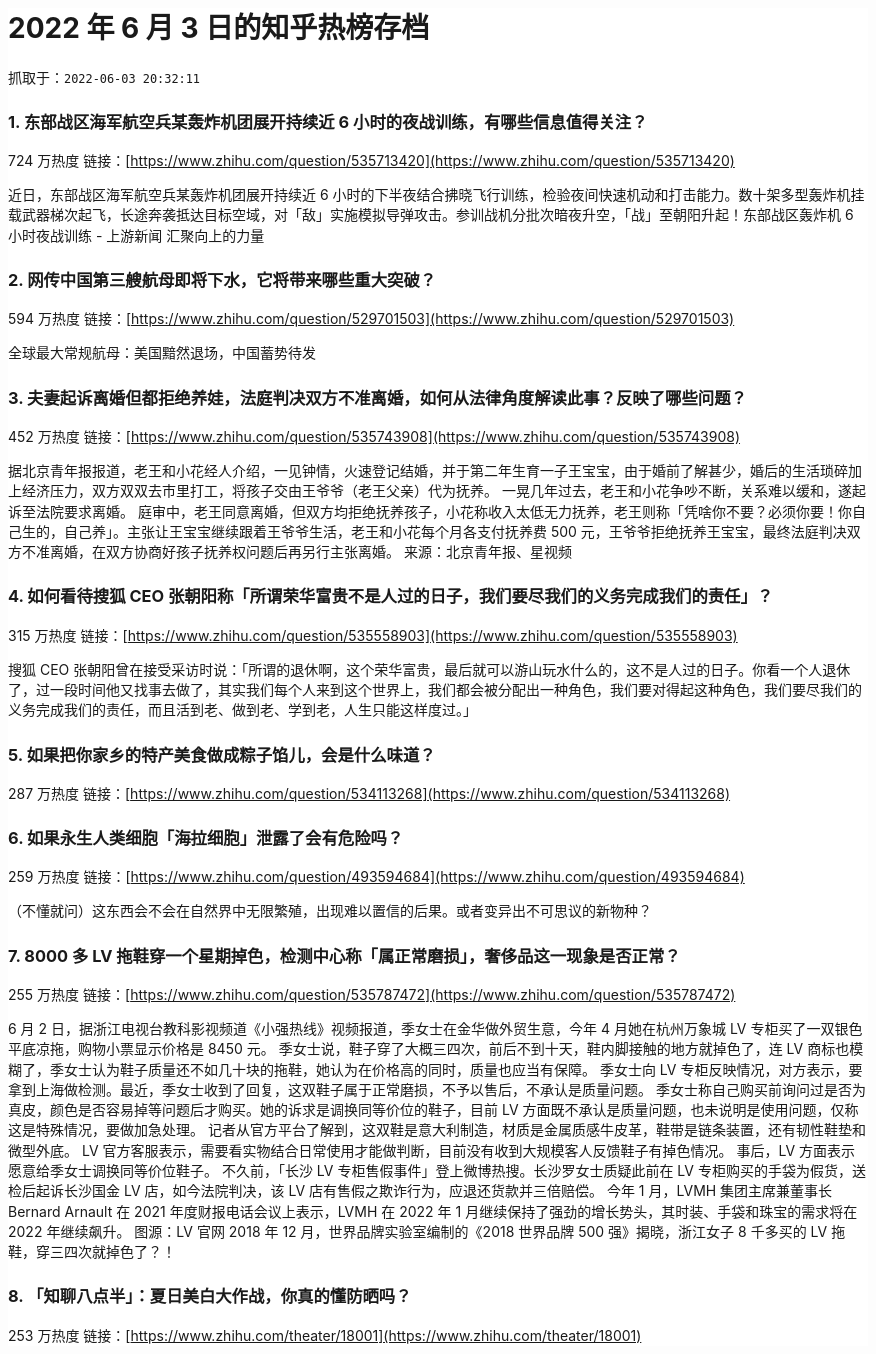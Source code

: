 # 2022 年 6 月 3 日的知乎热榜存档

抓取于：`2022-06-03 20:32:11`

### 1. 东部战区海军航空兵某轰炸机团展开持续近 6 小时的夜战训练，有哪些信息值得关注？
724 万热度 链接：[https://www.zhihu.com/question/535713420](https://www.zhihu.com/question/535713420)

近日，东部战区海军航空兵某轰炸机团展开持续近 6 小时的下半夜结合拂晓飞行训练，检验夜间快速机动和打击能力。数十架多型轰炸机挂载武器梯次起飞，长途奔袭抵达目标空域，对「敌」实施模拟导弹攻击。参训战机分批次暗夜升空，「战」至朝阳升起！东部战区轰炸机 6 小时夜战训练 - 上游新闻 汇聚向上的力量

### 2. 网传中国第三艘航母即将下水，它将带来哪些重大突破？
594 万热度 链接：[https://www.zhihu.com/question/529701503](https://www.zhihu.com/question/529701503)

全球最大常规航母：美国黯然退场，中国蓄势待发

### 3. 夫妻起诉离婚但都拒绝养娃，法庭判决双方不准离婚，如何从法律角度解读此事？反映了哪些问题？
452 万热度 链接：[https://www.zhihu.com/question/535743908](https://www.zhihu.com/question/535743908)

据北京青年报报道，老王和小花经人介绍，一见钟情，火速登记结婚，并于第二年生育一子王宝宝，由于婚前了解甚少，婚后的生活琐碎加上经济压力，双方双双去市里打工，将孩子交由王爷爷（老王父亲）代为抚养。 一晃几年过去，老王和小花争吵不断，关系难以缓和，遂起诉至法院要求离婚。 庭审中，老王同意离婚，但双方均拒绝抚养孩子，小花称收入太低无力抚养，老王则称「凭啥你不要？必须你要！你自己生的，自己养」。主张让王宝宝继续跟着王爷爷生活，老王和小花每个月各支付抚养费 500 元，王爷爷拒绝抚养王宝宝，最终法庭判决双方不准离婚，在双方协商好孩子抚养权问题后再另行主张离婚。 来源：北京青年报、星视频

### 4. 如何看待搜狐 CEO 张朝阳称「所谓荣华富贵不是人过的日子，我们要尽我们的义务完成我们的责任」？
315 万热度 链接：[https://www.zhihu.com/question/535558903](https://www.zhihu.com/question/535558903)

搜狐 CEO 张朝阳曾在接受采访时说：「所谓的退休啊，这个荣华富贵，最后就可以游山玩水什么的，这不是人过的日子。你看一个人退休了，过一段时间他又找事去做了，其实我们每个人来到这个世界上，我们都会被分配出一种角色，我们要对得起这种角色，我们要尽我们的义务完成我们的责任，而且活到老、做到老、学到老，人生只能这样度过。」

### 5. 如果把你家乡的特产美食做成粽子馅儿，会是什么味道？
287 万热度 链接：[https://www.zhihu.com/question/534113268](https://www.zhihu.com/question/534113268)



### 6. 如果永生人类细胞「海拉细胞」泄露了会有危险吗？
259 万热度 链接：[https://www.zhihu.com/question/493594684](https://www.zhihu.com/question/493594684)

（不懂就问）这东西会不会在自然界中无限繁殖，出现难以置信的后果。或者变异出不可思议的新物种？

### 7. 8000 多 LV 拖鞋穿一个星期掉色，检测中心称「属正常磨损」，奢侈品这一现象是否正常？
255 万热度 链接：[https://www.zhihu.com/question/535787472](https://www.zhihu.com/question/535787472)

6 月 2 日，据浙江电视台教科影视频道《小强热线》视频报道，季女士在金华做外贸生意，今年 4 月她在杭州万象城 LV 专柜买了一双银色平底凉拖，购物小票显示价格是 8450 元。 季女士说，鞋子穿了大概三四次，前后不到十天，鞋内脚接触的地方就掉色了，连 LV 商标也模糊了，季女士认为鞋子质量还不如几十块的拖鞋，她认为在价格高的同时，质量也应当有保障。 季女士向 LV 专柜反映情况，对方表示，要拿到上海做检测。最近，季女士收到了回复，这双鞋子属于正常磨损，不予以售后，不承认是质量问题。 季女士称自己购买前询问过是否为真皮，颜色是否容易掉等问题后才购买。她的诉求是调换同等价位的鞋子，目前 LV 方面既不承认是质量问题，也未说明是使用问题，仅称这是特殊情况，要做加急处理。 记者从官方平台了解到，这双鞋是意大利制造，材质是金属质感牛皮革，鞋带是链条装置，还有韧性鞋垫和微型外底。 LV 官方客服表示，需要看实物结合日常使用才能做判断，目前没有收到大规模客人反馈鞋子有掉色情况。 事后，LV 方面表示愿意给季女士调换同等价位鞋子。 不久前，「长沙 LV 专柜售假事件」登上微博热搜。长沙罗女士质疑此前在 LV 专柜购买的手袋为假货，送检后起诉长沙国金 LV 店，如今法院判决，该 LV 店有售假之欺诈行为，应退还货款并三倍赔偿。 今年 1 月，LVMH 集团主席兼董事长 Bernard Arnault 在 2021 年度财报电话会议上表示，LVMH 在 2022 年 1 月继续保持了强劲的增长势头，其时装、手袋和珠宝的需求将在 2022 年继续飙升。 图源：LV 官网 2018 年 12 月，世界品牌实验室编制的《2018 世界品牌 500 强》揭晓，浙江女子 8 千多买的 LV 拖鞋，穿三四次就掉色了？！

### 8. 「知聊八点半」：夏日美白大作战，你真的懂防晒吗？	
253 万热度 链接：[https://www.zhihu.com/theater/18001](https://www.zhihu.com/theater/18001)
